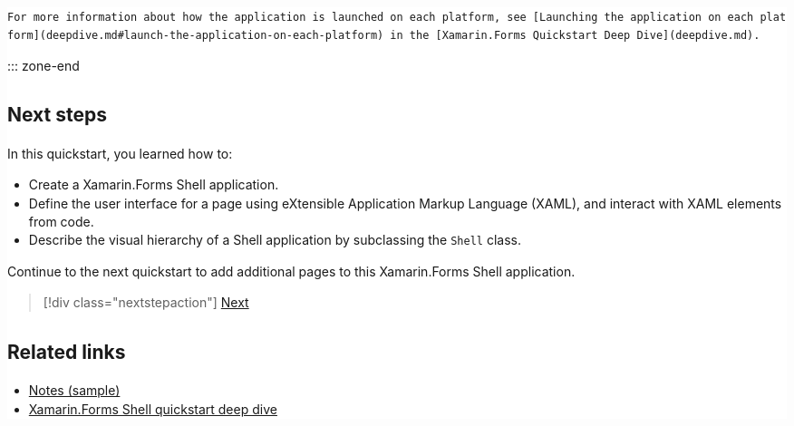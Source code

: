     For more information about how the application is launched on each platform, see [Launching the application on each platform](deepdive.md#launch-the-application-on-each-platform) in the [Xamarin.Forms Quickstart Deep Dive](deepdive.md).

::: zone-end

## Next steps

In this quickstart, you learned how to:

- Create a Xamarin.Forms Shell application.
- Define the user interface for a page using eXtensible Application Markup Language (XAML), and interact with XAML elements from code.
- Describe the visual hierarchy of a Shell application by subclassing the `Shell` class.

Continue to the next quickstart to add additional pages to this Xamarin.Forms Shell application.

> [!div class="nextstepaction"]
> [Next](navigation.md)

## Related links

- [Notes (sample)](/samples/xamarin/xamarin-forms-samples/getstarted-notes-app/)
- [Xamarin.Forms Shell quickstart deep dive](deepdive.md)
